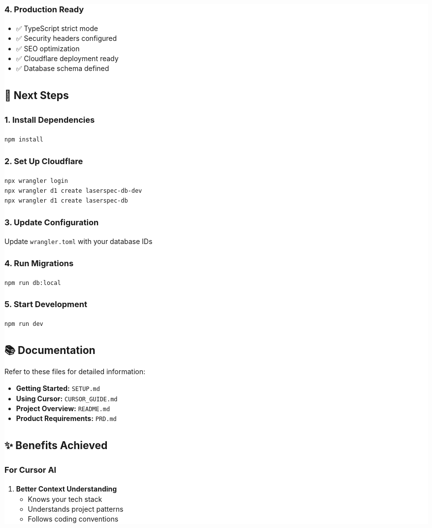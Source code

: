 ### 4. Production Ready
- ✅ TypeScript strict mode
- ✅ Security headers configured
- ✅ SEO optimization
- ✅ Cloudflare deployment ready
- ✅ Database schema defined

## 🚀 Next Steps

### 1. Install Dependencies
```bash
npm install
```

### 2. Set Up Cloudflare
```bash
npx wrangler login
npx wrangler d1 create laserspec-db-dev
npx wrangler d1 create laserspec-db
```

### 3. Update Configuration
Update `wrangler.toml` with your database IDs

### 4. Run Migrations
```bash
npm run db:local
```

### 5. Start Development
```bash
npm run dev
```

## 📚 Documentation

Refer to these files for detailed information:

- **Getting Started:** `SETUP.md`
- **Using Cursor:** `CURSOR_GUIDE.md`
- **Project Overview:** `README.md`
- **Product Requirements:** `PRD.md`

## ✨ Benefits Achieved

### For Cursor AI
1. **Better Context Understanding**
   - Knows your tech stack
   - Understands project patterns
   - Follows coding conventions
